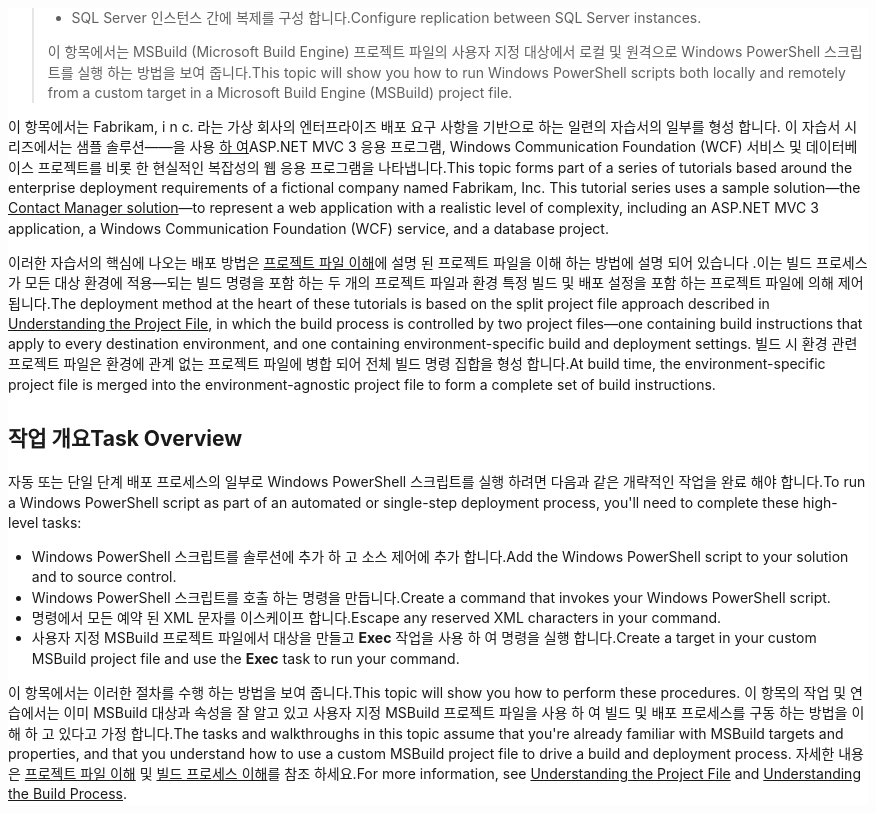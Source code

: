 > - <span data-ttu-id="14dff-117">SQL Server 인스턴스 간에 복제를 구성 합니다.</span><span class="sxs-lookup"><span data-stu-id="14dff-117">Configure replication between SQL Server instances.</span></span>
> 
> <span data-ttu-id="14dff-118">이 항목에서는 MSBuild (Microsoft Build Engine) 프로젝트 파일의 사용자 지정 대상에서 로컬 및 원격으로 Windows PowerShell 스크립트를 실행 하는 방법을 보여 줍니다.</span><span class="sxs-lookup"><span data-stu-id="14dff-118">This topic will show you how to run Windows PowerShell scripts both locally and remotely from a custom target in a Microsoft Build Engine (MSBuild) project file.</span></span>

<span data-ttu-id="14dff-119">이 항목에서는 Fabrikam, i n c. 라는 가상 회사의 엔터프라이즈 배포 요구 사항을 기반으로 하는 일련의 자습서의 일부를 형성 합니다. 이 자습서 시리즈에서는 샘플 솔루션&#x2014;&#x2014;을 사용 [하 여](../web-deployment-in-the-enterprise/the-contact-manager-solution.md)ASP.NET MVC 3 응용 프로그램, Windows Communication Foundation (WCF) 서비스 및 데이터베이스 프로젝트를 비롯 한 현실적인 복잡성의 웹 응용 프로그램을 나타냅니다.</span><span class="sxs-lookup"><span data-stu-id="14dff-119">This topic forms part of a series of tutorials based around the enterprise deployment requirements of a fictional company named Fabrikam, Inc. This tutorial series uses a sample solution&#x2014;the [Contact Manager solution](../web-deployment-in-the-enterprise/the-contact-manager-solution.md)&#x2014;to represent a web application with a realistic level of complexity, including an ASP.NET MVC 3 application, a Windows Communication Foundation (WCF) service, and a database project.</span></span>

<span data-ttu-id="14dff-120">이러한 자습서의 핵심에 나오는 배포 방법은 [프로젝트 파일 이해](../web-deployment-in-the-enterprise/understanding-the-project-file.md)에 설명 된 프로젝트 파일을 이해 하는 방법에 설명 되어 있습니다 .이는 빌드 프로세스가 모든 대상 환경에 적용&#x2014;되는 빌드 명령을 포함 하는 두 개의 프로젝트 파일과 환경 특정 빌드 및 배포 설정을 포함 하는 프로젝트 파일에 의해 제어 됩니다.</span><span class="sxs-lookup"><span data-stu-id="14dff-120">The deployment method at the heart of these tutorials is based on the split project file approach described in [Understanding the Project File](../web-deployment-in-the-enterprise/understanding-the-project-file.md), in which the build process is controlled by two project files&#x2014;one containing build instructions that apply to every destination environment, and one containing environment-specific build and deployment settings.</span></span> <span data-ttu-id="14dff-121">빌드 시 환경 관련 프로젝트 파일은 환경에 관계 없는 프로젝트 파일에 병합 되어 전체 빌드 명령 집합을 형성 합니다.</span><span class="sxs-lookup"><span data-stu-id="14dff-121">At build time, the environment-specific project file is merged into the environment-agnostic project file to form a complete set of build instructions.</span></span>

## <a name="task-overview"></a><span data-ttu-id="14dff-122">작업 개요</span><span class="sxs-lookup"><span data-stu-id="14dff-122">Task Overview</span></span>

<span data-ttu-id="14dff-123">자동 또는 단일 단계 배포 프로세스의 일부로 Windows PowerShell 스크립트를 실행 하려면 다음과 같은 개략적인 작업을 완료 해야 합니다.</span><span class="sxs-lookup"><span data-stu-id="14dff-123">To run a Windows PowerShell script as part of an automated or single-step deployment process, you'll need to complete these high-level tasks:</span></span>

- <span data-ttu-id="14dff-124">Windows PowerShell 스크립트를 솔루션에 추가 하 고 소스 제어에 추가 합니다.</span><span class="sxs-lookup"><span data-stu-id="14dff-124">Add the Windows PowerShell script to your solution and to source control.</span></span>
- <span data-ttu-id="14dff-125">Windows PowerShell 스크립트를 호출 하는 명령을 만듭니다.</span><span class="sxs-lookup"><span data-stu-id="14dff-125">Create a command that invokes your Windows PowerShell script.</span></span>
- <span data-ttu-id="14dff-126">명령에서 모든 예약 된 XML 문자를 이스케이프 합니다.</span><span class="sxs-lookup"><span data-stu-id="14dff-126">Escape any reserved XML characters in your command.</span></span>
- <span data-ttu-id="14dff-127">사용자 지정 MSBuild 프로젝트 파일에서 대상을 만들고 **Exec** 작업을 사용 하 여 명령을 실행 합니다.</span><span class="sxs-lookup"><span data-stu-id="14dff-127">Create a target in your custom MSBuild project file and use the **Exec** task to run your command.</span></span>

<span data-ttu-id="14dff-128">이 항목에서는 이러한 절차를 수행 하는 방법을 보여 줍니다.</span><span class="sxs-lookup"><span data-stu-id="14dff-128">This topic will show you how to perform these procedures.</span></span> <span data-ttu-id="14dff-129">이 항목의 작업 및 연습에서는 이미 MSBuild 대상과 속성을 잘 알고 있고 사용자 지정 MSBuild 프로젝트 파일을 사용 하 여 빌드 및 배포 프로세스를 구동 하는 방법을 이해 하 고 있다고 가정 합니다.</span><span class="sxs-lookup"><span data-stu-id="14dff-129">The tasks and walkthroughs in this topic assume that you're already familiar with MSBuild targets and properties, and that you understand how to use a custom MSBuild project file to drive a build and deployment process.</span></span> <span data-ttu-id="14dff-130">자세한 내용은 [프로젝트 파일 이해](../web-deployment-in-the-enterprise/understanding-the-project-file.md) 및 [빌드 프로세스 이해](../web-deployment-in-the-enterprise/understanding-the-build-process.md)를 참조 하세요.</span><span class="sxs-lookup"><span data-stu-id="14dff-130">For more information, see [Understanding the Project File](../web-deployment-in-the-enterprise/understanding-the-project-file.md) and [Understanding the Build Process](../web-deployment-in-the-enterprise/understanding-the-build-process.md).</span></span>

